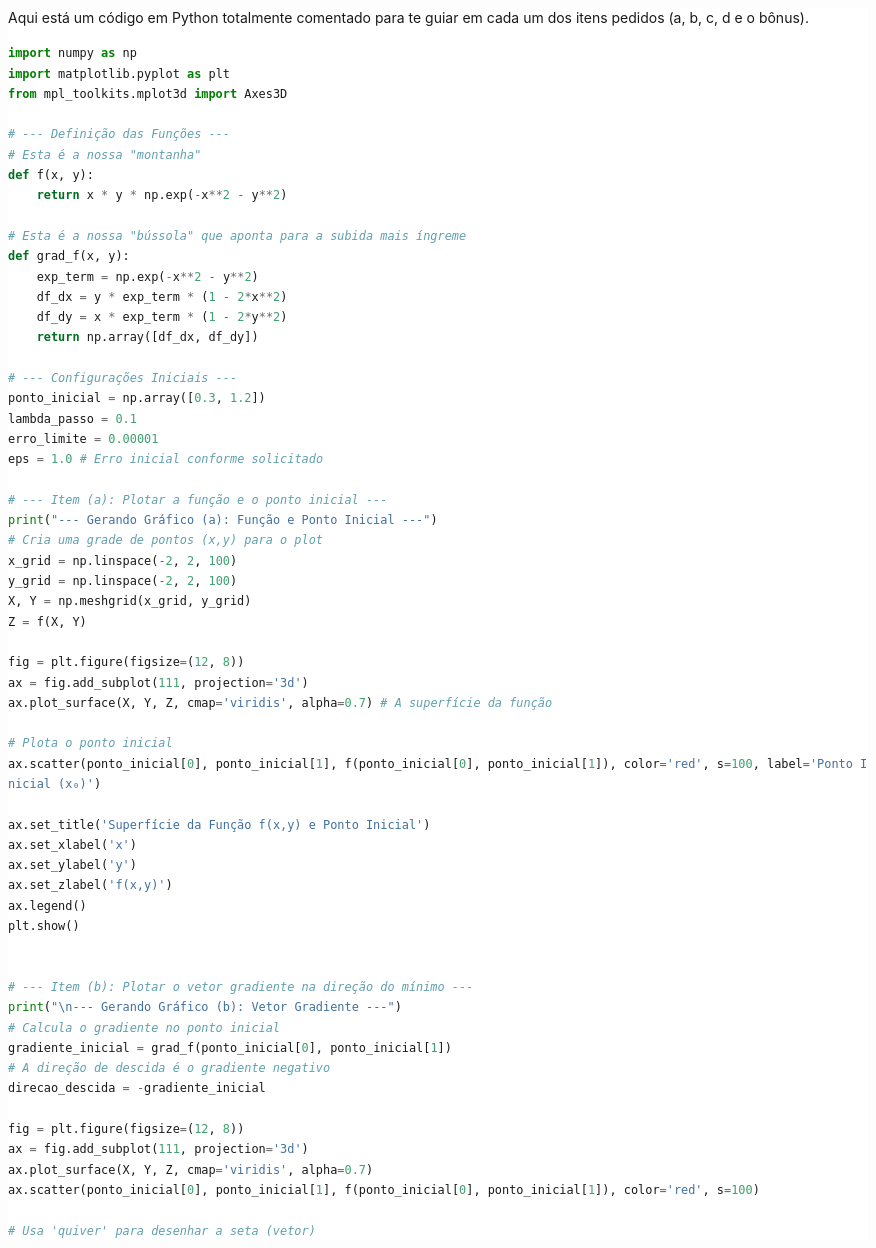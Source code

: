 Aqui está um código em Python totalmente comentado para te guiar em cada um dos itens pedidos (a, b, c, d e o bônus).

```python
import numpy as np
import matplotlib.pyplot as plt
from mpl_toolkits.mplot3d import Axes3D

# --- Definição das Funções ---
# Esta é a nossa "montanha"
def f(x, y):
    return x * y * np.exp(-x**2 - y**2)

# Esta é a nossa "bússola" que aponta para a subida mais íngreme
def grad_f(x, y):
    exp_term = np.exp(-x**2 - y**2)
    df_dx = y * exp_term * (1 - 2*x**2)
    df_dy = x * exp_term * (1 - 2*y**2)
    return np.array([df_dx, df_dy])

# --- Configurações Iniciais ---
ponto_inicial = np.array([0.3, 1.2])
lambda_passo = 0.1
erro_limite = 0.00001
eps = 1.0 # Erro inicial conforme solicitado

# --- Item (a): Plotar a função e o ponto inicial ---
print("--- Gerando Gráfico (a): Função e Ponto Inicial ---")
# Cria uma grade de pontos (x,y) para o plot
x_grid = np.linspace(-2, 2, 100)
y_grid = np.linspace(-2, 2, 100)
X, Y = np.meshgrid(x_grid, y_grid)
Z = f(X, Y)

fig = plt.figure(figsize=(12, 8))
ax = fig.add_subplot(111, projection='3d')
ax.plot_surface(X, Y, Z, cmap='viridis', alpha=0.7) # A superfície da função

# Plota o ponto inicial
ax.scatter(ponto_inicial[0], ponto_inicial[1], f(ponto_inicial[0], ponto_inicial[1]), color='red', s=100, label='Ponto Inicial (x₀)')

ax.set_title('Superfície da Função f(x,y) e Ponto Inicial')
ax.set_xlabel('x')
ax.set_ylabel('y')
ax.set_zlabel('f(x,y)')
ax.legend()
plt.show()


# --- Item (b): Plotar o vetor gradiente na direção do mínimo ---
print("\n--- Gerando Gráfico (b): Vetor Gradiente ---")
# Calcula o gradiente no ponto inicial
gradiente_inicial = grad_f(ponto_inicial[0], ponto_inicial[1])
# A direção de descida é o gradiente negativo
direcao_descida = -gradiente_inicial

fig = plt.figure(figsize=(12, 8))
ax = fig.add_subplot(111, projection='3d')
ax.plot_surface(X, Y, Z, cmap='viridis', alpha=0.7)
ax.scatter(ponto_inicial[0], ponto_inicial[1], f(ponto_inicial[0], ponto_inicial[1]), color='red', s=100)

# Usa 'quiver' para desenhar a seta (vetor)
```